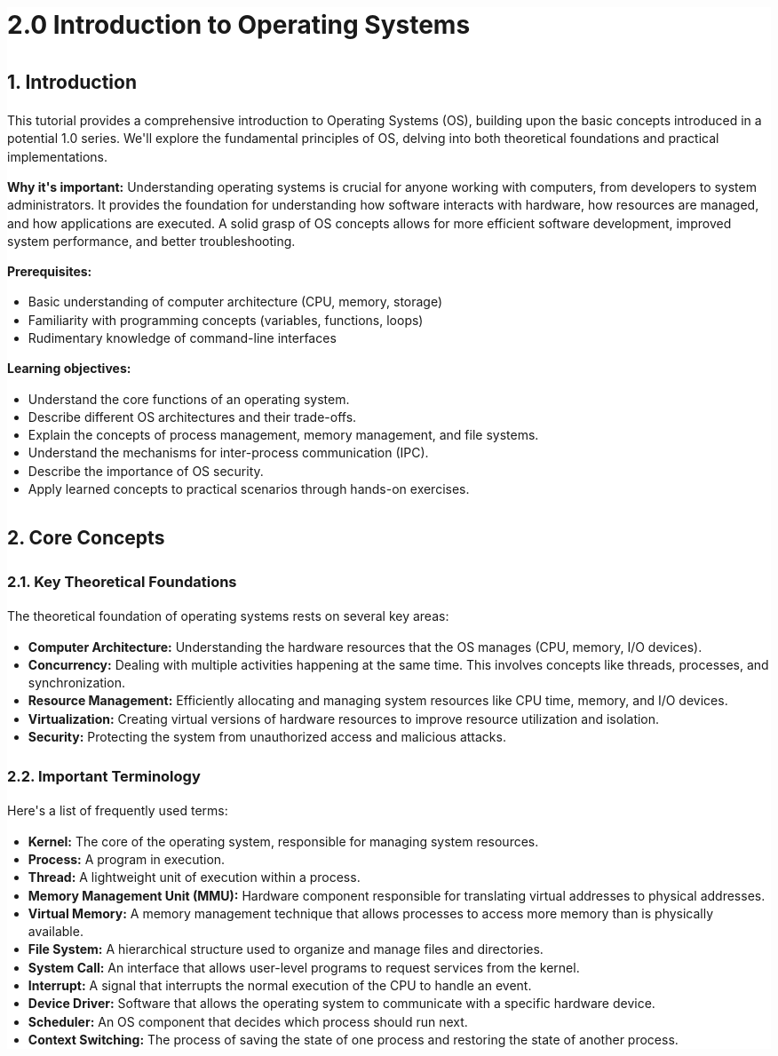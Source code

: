 # 2.0 Introduction to Operating Systems

## 1. Introduction

This tutorial provides a comprehensive introduction to Operating Systems (OS), building upon the basic concepts introduced in a potential 1.0 series. We'll explore the fundamental principles of OS, delving into both theoretical foundations and practical implementations.

**Why it's important:** Understanding operating systems is crucial for anyone working with computers, from developers to system administrators.  It provides the foundation for understanding how software interacts with hardware, how resources are managed, and how applications are executed. A solid grasp of OS concepts allows for more efficient software development, improved system performance, and better troubleshooting.

**Prerequisites:**

*   Basic understanding of computer architecture (CPU, memory, storage)
*   Familiarity with programming concepts (variables, functions, loops)
*   Rudimentary knowledge of command-line interfaces

**Learning objectives:**

*   Understand the core functions of an operating system.
*   Describe different OS architectures and their trade-offs.
*   Explain the concepts of process management, memory management, and file systems.
*   Understand the mechanisms for inter-process communication (IPC).
*   Describe the importance of OS security.
*   Apply learned concepts to practical scenarios through hands-on exercises.

## 2. Core Concepts

### 2.1. Key Theoretical Foundations

The theoretical foundation of operating systems rests on several key areas:

*   **Computer Architecture:** Understanding the hardware resources that the OS manages (CPU, memory, I/O devices).
*   **Concurrency:**  Dealing with multiple activities happening at the same time.  This involves concepts like threads, processes, and synchronization.
*   **Resource Management:**  Efficiently allocating and managing system resources like CPU time, memory, and I/O devices.
*   **Virtualization:**  Creating virtual versions of hardware resources to improve resource utilization and isolation.
*   **Security:** Protecting the system from unauthorized access and malicious attacks.

### 2.2. Important Terminology

Here's a list of frequently used terms:

*   **Kernel:** The core of the operating system, responsible for managing system resources.
*   **Process:** A program in execution.
*   **Thread:** A lightweight unit of execution within a process.
*   **Memory Management Unit (MMU):** Hardware component responsible for translating virtual addresses to physical addresses.
*   **Virtual Memory:** A memory management technique that allows processes to access more memory than is physically available.
*   **File System:** A hierarchical structure used to organize and manage files and directories.
*   **System Call:** An interface that allows user-level programs to request services from the kernel.
*   **Interrupt:** A signal that interrupts the normal execution of the CPU to handle an event.
*   **Device Driver:** Software that allows the operating system to communicate with a specific hardware device.
*   **Scheduler:** An OS component that decides which process should run next.
*   **Context Switching:** The process of saving the state of one process and restoring the state of another process.